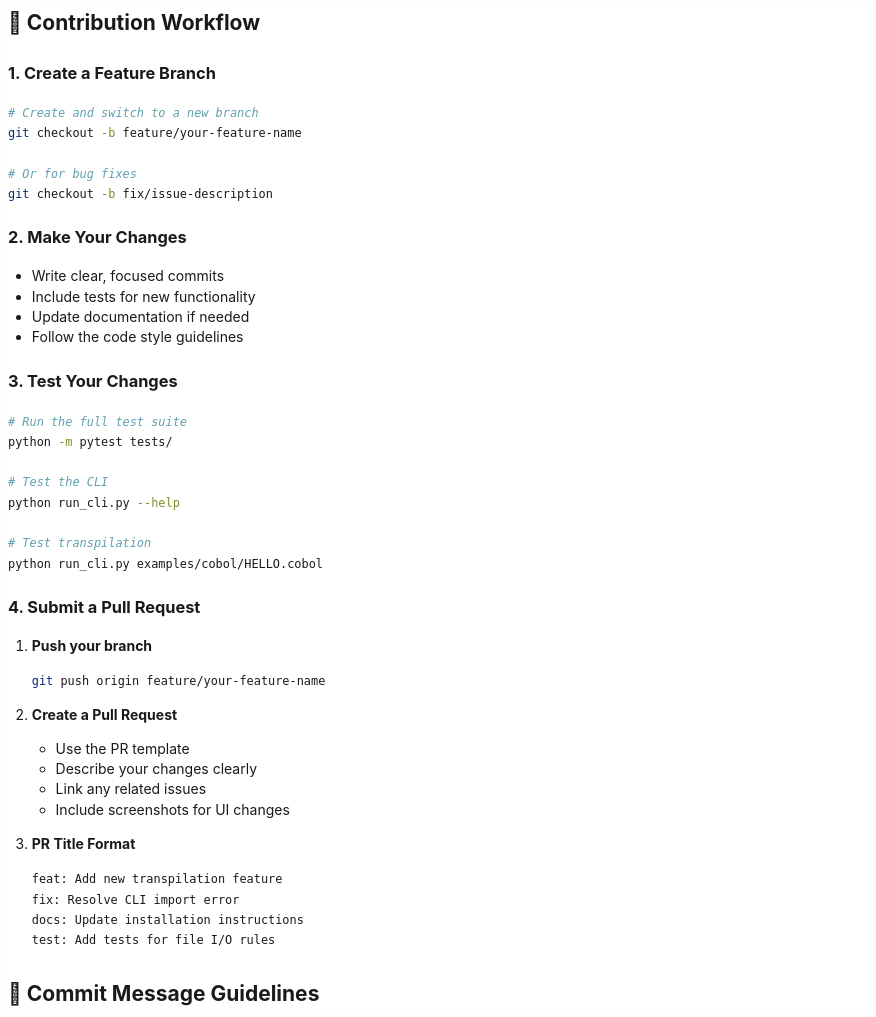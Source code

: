## 🔄 Contribution Workflow

### 1. Create a Feature Branch

```bash
# Create and switch to a new branch
git checkout -b feature/your-feature-name

# Or for bug fixes
git checkout -b fix/issue-description
```

### 2. Make Your Changes

- Write clear, focused commits
- Include tests for new functionality
- Update documentation if needed
- Follow the code style guidelines

### 3. Test Your Changes

```bash
# Run the full test suite
python -m pytest tests/

# Test the CLI
python run_cli.py --help

# Test transpilation
python run_cli.py examples/cobol/HELLO.cobol
```

### 4. Submit a Pull Request

1. **Push your branch**
   ```bash
   git push origin feature/your-feature-name
   ```

2. **Create a Pull Request**
   - Use the PR template
   - Describe your changes clearly
   - Link any related issues
   - Include screenshots for UI changes

3. **PR Title Format**
   ```
   feat: Add new transpilation feature
   fix: Resolve CLI import error
   docs: Update installation instructions
   test: Add tests for file I/O rules
   ```

## 📝 Commit Message Guidelines
